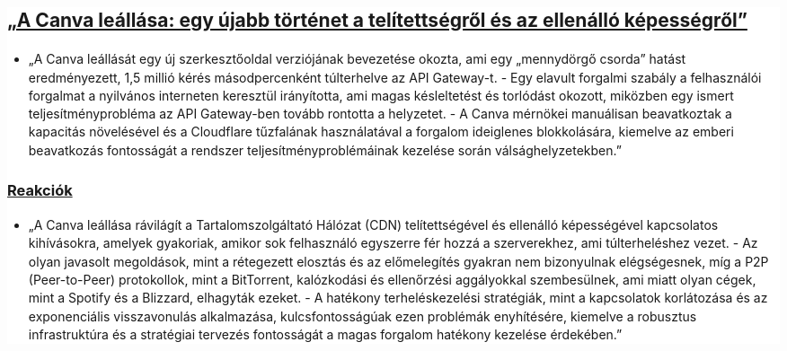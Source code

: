 ## [„A Canva leállása: egy újabb történet a telítettségről és az ellenálló képességről”](https://surfingcomplexity.blog/2024/12/21/the-canva-outage-another-tale-of-saturation-and-resilience/)

- „A Canva leállását egy új szerkesztőoldal verziójának bevezetése okozta, ami egy „mennydörgő csorda” hatást eredményezett, 1,5 millió kérés másodpercenként túlterhelve az API Gateway-t. - Egy elavult forgalmi szabály a felhasználói forgalmat a nyilvános interneten keresztül irányította, ami magas késleltetést és torlódást okozott, miközben egy ismert teljesítményprobléma az API Gateway-ben tovább rontotta a helyzetet. - A Canva mérnökei manuálisan beavatkoztak a kapacitás növelésével és a Cloudflare tűzfalának használatával a forgalom ideiglenes blokkolására, kiemelve az emberi beavatkozás fontosságát a rendszer teljesítményproblémáinak kezelése során válsághelyzetekben.”

### [Reakciók](https://news.ycombinator.com/item?id=42676529)

- „A Canva leállása rávilágít a Tartalomszolgáltató Hálózat (CDN) telítettségével és ellenálló képességével kapcsolatos kihívásokra, amelyek gyakoriak, amikor sok felhasználó egyszerre fér hozzá a szerverekhez, ami túlterheléshez vezet. - Az olyan javasolt megoldások, mint a rétegezett elosztás és az előmelegítés gyakran nem bizonyulnak elégségesnek, míg a P2P (Peer-to-Peer) protokollok, mint a BitTorrent, kalózkodási és ellenőrzési aggályokkal szembesülnek, ami miatt olyan cégek, mint a Spotify és a Blizzard, elhagyták ezeket. - A hatékony terheléskezelési stratégiák, mint a kapcsolatok korlátozása és az exponenciális visszavonulás alkalmazása, kulcsfontosságúak ezen problémák enyhítésére, kiemelve a robusztus infrastruktúra és a stratégiai tervezés fontosságát a magas forgalom hatékony kezelése érdekében.”

<head>
  <meta property="og:title" content="„Uv legnagyobb előnye, hogy az ad-hoc környezetek létrehozását egyszerűvé teszi”" />
  <meta property="og:type" content="website" />
  <meta property="og:image" content="https://og.cho.sh/api/og/?title=%E2%80%9EUv%20legnagyobb%20el%C5%91nye%2C%20hogy%20az%20ad-hoc%20k%C3%B6rnyezetek%20l%C3%A9trehoz%C3%A1s%C3%A1t%20egyszer%C5%B1v%C3%A9%20teszi%E2%80%9D&subheading=2025.%20janu%C3%A1r%2013.%2C%20h%C3%A9tf%C5%91%3A%20Hacker%20News%20%C3%96sszefoglal%C3%B3" />
</head>
